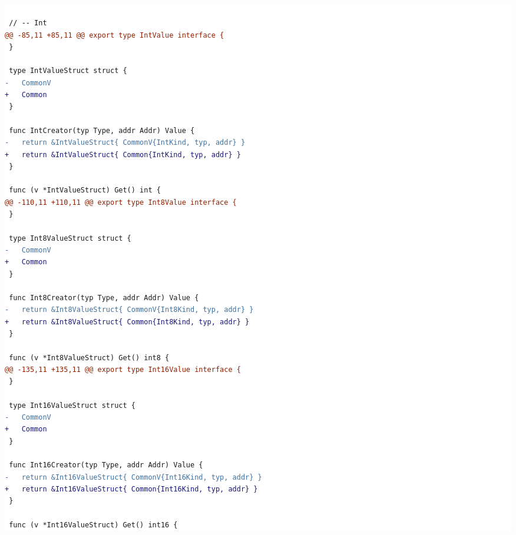 ```diff

 // -- Int
@@ -85,11 +85,11 @@ export type IntValue interface {
 }

 type IntValueStruct struct {
-	CommonV
+	Common
 }

 func IntCreator(typ Type, addr Addr) Value {
-	return &IntValueStruct{ CommonV{IntKind, typ, addr} }
+	return &IntValueStruct{ Common{IntKind, typ, addr} }
 }

 func (v *IntValueStruct) Get() int {
@@ -110,11 +110,11 @@ export type Int8Value interface {
 }

 type Int8ValueStruct struct {
-	CommonV
+	Common
 }

 func Int8Creator(typ Type, addr Addr) Value {
-	return &Int8ValueStruct{ CommonV{Int8Kind, typ, addr} }
+	return &Int8ValueStruct{ Common{Int8Kind, typ, addr} }
 }

 func (v *Int8ValueStruct) Get() int8 {
@@ -135,11 +135,11 @@ export type Int16Value interface {
 }

 type Int16ValueStruct struct {
-	CommonV
+	Common
 }

 func Int16Creator(typ Type, addr Addr) Value {
-	return &Int16ValueStruct{ CommonV{Int16Kind, typ, addr} }
+	return &Int16ValueStruct{ Common{Int16Kind, typ, addr} }
 }

 func (v *Int16ValueStruct) Get() int16 {
```